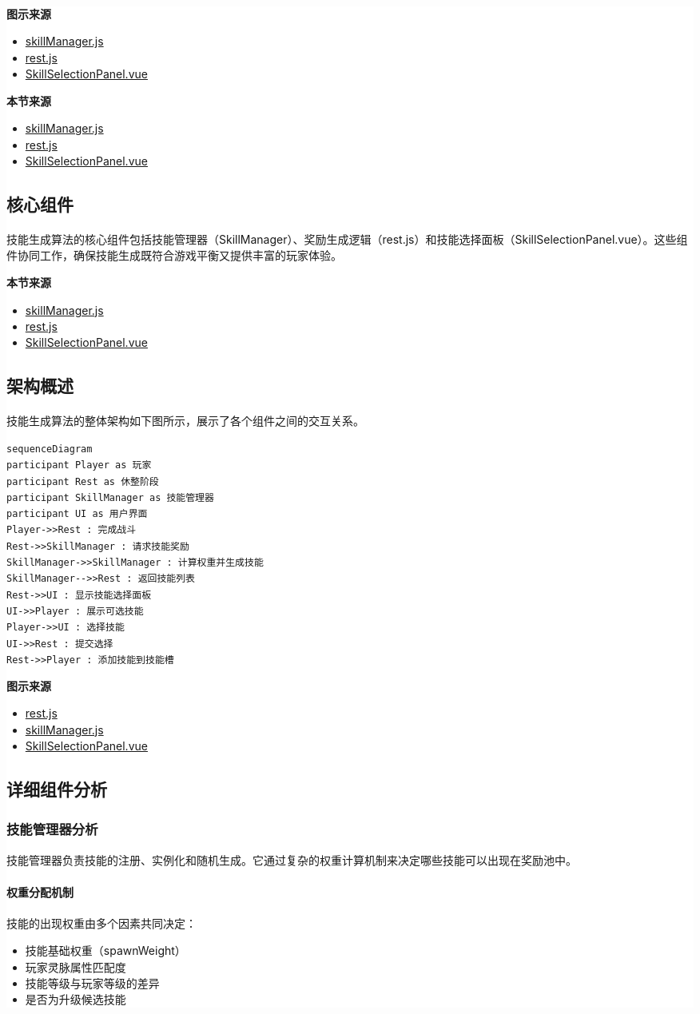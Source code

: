**图示来源**
- [skillManager.js](file://src/data/skillManager.js)
- [rest.js](file://src/data/rest.js)
- [SkillSelectionPanel.vue](file://src/components/rest/SkillSelectionPanel.vue)

**本节来源**
- [skillManager.js](file://src/data/skillManager.js)
- [rest.js](file://src/data/rest.js)
- [SkillSelectionPanel.vue](file://src/components/rest/SkillSelectionPanel.vue)

## 核心组件
技能生成算法的核心组件包括技能管理器（SkillManager）、奖励生成逻辑（rest.js）和技能选择面板（SkillSelectionPanel.vue）。这些组件协同工作，确保技能生成既符合游戏平衡又提供丰富的玩家体验。

**本节来源**
- [skillManager.js](file://src/data/skillManager.js)
- [rest.js](file://src/data/rest.js)
- [SkillSelectionPanel.vue](file://src/components/rest/SkillSelectionPanel.vue)

## 架构概述
技能生成算法的整体架构如下图所示，展示了各个组件之间的交互关系。

```mermaid
sequenceDiagram
participant Player as 玩家
participant Rest as 休整阶段
participant SkillManager as 技能管理器
participant UI as 用户界面
Player->>Rest : 完成战斗
Rest->>SkillManager : 请求技能奖励
SkillManager->>SkillManager : 计算权重并生成技能
SkillManager-->>Rest : 返回技能列表
Rest->>UI : 显示技能选择面板
UI->>Player : 展示可选技能
Player->>UI : 选择技能
UI->>Rest : 提交选择
Rest->>Player : 添加技能到技能槽
```

**图示来源**
- [rest.js](file://src/data/rest.js)
- [skillManager.js](file://src/data/skillManager.js)
- [SkillSelectionPanel.vue](file://src/components/rest/SkillSelectionPanel.vue)

## 详细组件分析

### 技能管理器分析
技能管理器负责技能的注册、实例化和随机生成。它通过复杂的权重计算机制来决定哪些技能可以出现在奖励池中。

#### 权重分配机制
技能的出现权重由多个因素共同决定：
- 技能基础权重（spawnWeight）
- 玩家灵脉属性匹配度
- 技能等级与玩家等级的差异
- 是否为升级候选技能

